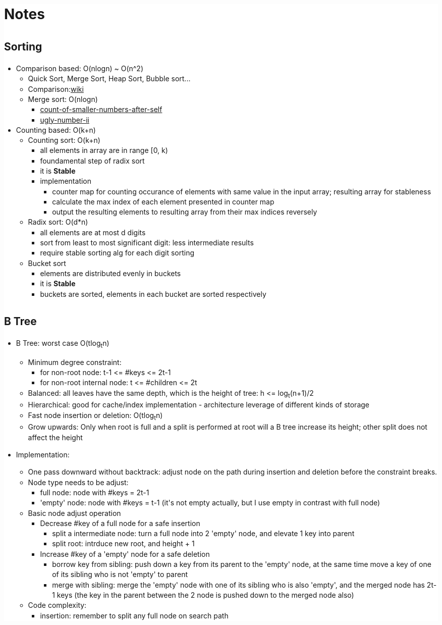 # Notes

## Sorting
* Comparison based: O(nlogn) ~ O(n^2)
	* Quick Sort, Merge Sort, Heap Sort, Bubble sort...
	* Comparison:[wiki](https://en.wikipedia.org/wiki/Sorting_algorithm)
	* Merge sort: O(nlogn)
		* [count-of-smaller-numbers-after-self](https://leetcode.com/problems/count-of-smaller-numbers-after-self/)
		* [ugly-number-ii](https://leetcode.com/problems/ugly-number-ii)
* Counting based: O(k+n)
	* Counting sort: O(k+n)
		* all elements in array are in range [0, k)
		* foundamental step of radix sort
		* it is **Stable**
		* implementation
			* counter map for counting occurance of elements with same value in the input array; resulting array for stableness
			* calculate the max index of each element presented in counter map
			* output the resulting elements to resulting array from their max indices reversely
	* Radix sort: O(d*n)
		* all elements are at most d digits
		* sort from least to most significant digit: less intermediate results
		* require stable sorting alg for each digit sorting
	* Bucket sort
		* elements are distributed evenly in buckets
		* it is **Stable**
		* buckets are sorted, elements in each bucket are sorted respectively


## <a name='BTree'></a>B Tree
* B Tree: worst case O(tlog<sub>t</sub>n)
	* Minimum degree constraint: 
		* for non-root node: t-1 <= #keys <= 2t-1 
		* for non-root internal node: t <= #children <= 2t 
	* Balanced: all leaves have the same depth, which is the height of tree: h <= log<sub>t</sub>(n+1)/2
	* Hierarchical: good for cache/index implementation - architecture leverage of different kinds of storage
	* Fast node insertion or deletion: O(tlog<sub>t</sub>n)
	* Grow upwards: Only when root is full and a split is performed at root will a B tree increase its height; other split does not affect the height

* Implementation: 
	* One pass downward without backtrack: adjust node on the path during insertion and deletion before the constraint breaks.
	* Node type needs to be adjust:
		* full node: node with #keys = 2t-1
		* 'empty' node: node with #keys = t-1 (it's not empty actually, but I use empty in contrast with full node)
	* Basic node adjust operation
		* Decrease #key of a full node for a safe insertion
			* split a intermediate node: turn a full node into 2 'empty' node, and elevate 1 key into parent
			* split root: intrduce new root, and height + 1
		* Increase #key of a 'empty' node for a safe deletion
			* borrow key from sibling: push down a key from its parent to the 'empty' node, at the same time move a key of one of its sibling who is not 'empty' to parent
			* merge with sibling: merge the 'empty' node with one of its sibling who is also 'empty', and the merged node has 2t-1 keys (the key in the parent between the 2 node is pushed down to the merged node also)
	* Code complexity: 
		* insertion: remember to split any full node on search path